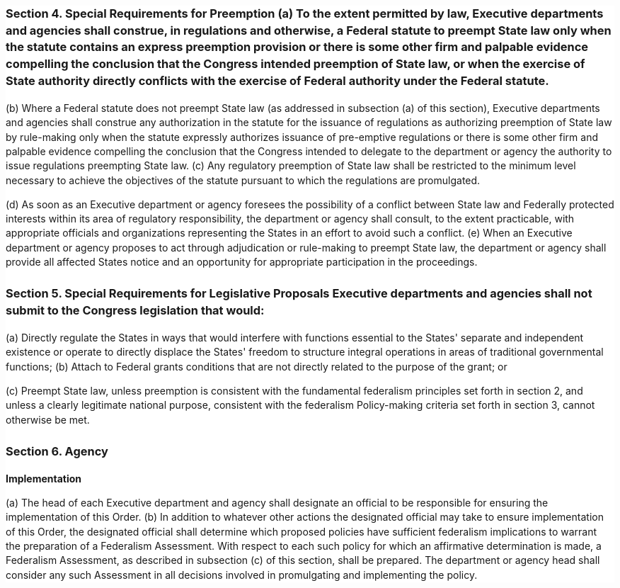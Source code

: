 ### Section 4. Special Requirements for Preemption (a) To the extent permitted by law, Executive departments and agencies shall construe, in regulations and otherwise, a Federal statute to preempt State law only when the statute contains an express preemption provision or there is some other firm and palpable evidence compelling the conclusion that the Congress intended preemption of State law, or when the exercise of State authority directly conflicts with the exercise of Federal authority under the Federal statute.

(b) Where a Federal statute does not preempt State law (as addressed in subsection (a) of this section), Executive departments and agencies shall construe any authorization in the statute for the issuance of regulations as authorizing preemption of State law by rule-making only when the statute expressly authorizes issuance of pre-emptive regulations or there is some other firm and palpable evidence compelling the conclusion that the Congress intended to delegate to the department or agency the authority to issue regulations preempting State law.
(c) Any regulatory preemption of State law shall be restricted to the minimum level necessary to achieve the objectives of the statute pursuant to which the regulations are promulgated.

(d) As soon as an Executive department or agency foresees the possibility of a conflict between State law and Federally protected interests within its area of regulatory responsibility, the department or agency shall consult, to the extent practicable, with appropriate officials and organizations representing the States in an effort to avoid such a conflict.
(e) When an Executive department or agency proposes to act through adjudication or rule-making to preempt State law, the department or agency shall provide all affected States notice and an opportunity for appropriate participation in the proceedings.

### Section 5. Special Requirements for Legislative Proposals Executive departments and agencies shall not submit to the Congress legislation that would:

(a) Directly regulate the States in ways that would interfere with functions essential to the States' separate and independent existence or operate to directly displace the States' freedom to structure integral operations in areas of traditional governmental functions;
(b) Attach to Federal grants conditions that are not directly related to the purpose of the grant; or

(c) Preempt State law, unless preemption is consistent with the fundamental federalism principles set forth in section 2, and unless a clearly legitimate national purpose, consistent with the federalism Policy-making criteria set forth in section 3, cannot otherwise be met.
### Section 6. Agency

**Implementation**

(a) The head of each Executive department and agency shall designate an official to be responsible for ensuring the implementation of this Order.
(b) In addition to whatever other actions the designated official may take to ensure implementation of this Order, the designated official shall determine which proposed policies have sufficient federalism implications to warrant the preparation of a Federalism Assessment. With respect to each such policy for which an affirmative determination is made, a Federalism Assessment, as described in subsection (c) of this section, shall be prepared. The department or agency head shall consider any such Assessment in all decisions involved in promulgating and implementing the policy.
